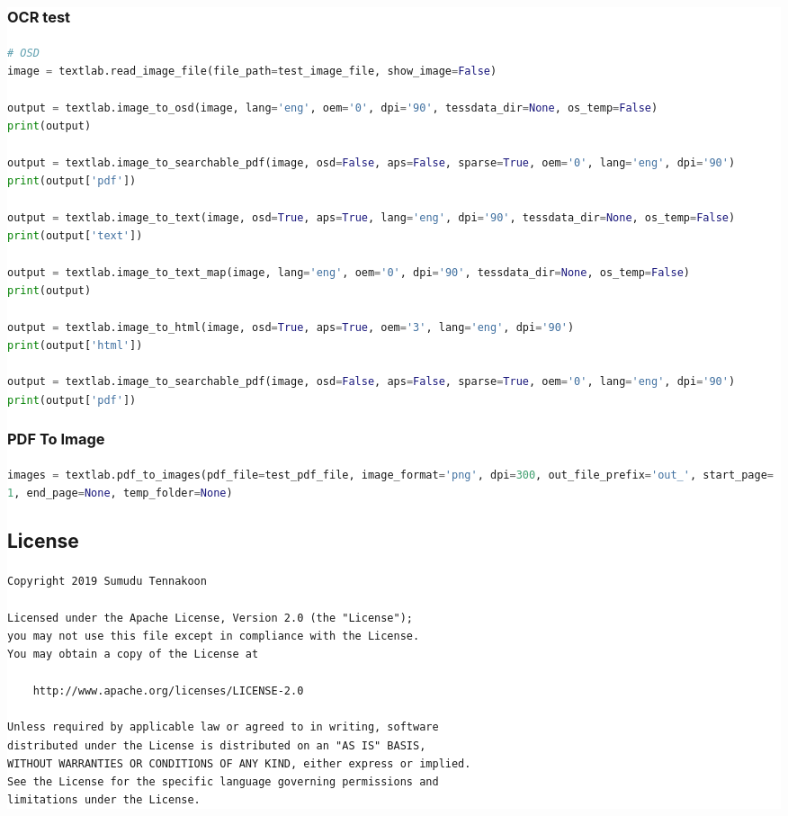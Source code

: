 ### OCR test
```python
# OSD
image = textlab.read_image_file(file_path=test_image_file, show_image=False)

output = textlab.image_to_osd(image, lang='eng', oem='0', dpi='90', tessdata_dir=None, os_temp=False)
print(output)

output = textlab.image_to_searchable_pdf(image, osd=False, aps=False, sparse=True, oem='0', lang='eng', dpi='90')
print(output['pdf'])

output = textlab.image_to_text(image, osd=True, aps=True, lang='eng', dpi='90', tessdata_dir=None, os_temp=False)
print(output['text'])

output = textlab.image_to_text_map(image, lang='eng', oem='0', dpi='90', tessdata_dir=None, os_temp=False)
print(output)

output = textlab.image_to_html(image, osd=True, aps=True, oem='3', lang='eng', dpi='90')
print(output['html'])

output = textlab.image_to_searchable_pdf(image, osd=False, aps=False, sparse=True, oem='0', lang='eng', dpi='90')
print(output['pdf'])
```
### PDF To Image
```python
images = textlab.pdf_to_images(pdf_file=test_pdf_file, image_format='png', dpi=300, out_file_prefix='out_', start_page=1, end_page=None, temp_folder=None)
```

## License
```
Copyright 2019 Sumudu Tennakoon

Licensed under the Apache License, Version 2.0 (the "License");
you may not use this file except in compliance with the License.
You may obtain a copy of the License at

    http://www.apache.org/licenses/LICENSE-2.0

Unless required by applicable law or agreed to in writing, software
distributed under the License is distributed on an "AS IS" BASIS,
WITHOUT WARRANTIES OR CONDITIONS OF ANY KIND, either express or implied.
See the License for the specific language governing permissions and
limitations under the License.
```
